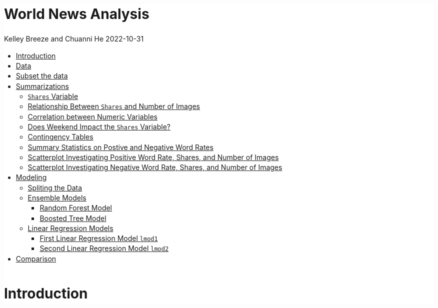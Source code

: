 World News Analysis
================
Kelley Breeze and Chuanni He
2022-10-31

-   <a href="#introduction" id="toc-introduction">Introduction</a>
-   <a href="#data" id="toc-data">Data</a>
-   <a href="#subset-the-data" id="toc-subset-the-data">Subset the data</a>
-   <a href="#summarizations" id="toc-summarizations">Summarizations</a>
    -   <a href="#shares-variable" id="toc-shares-variable"><code>Shares</code>
        Variable</a>
    -   <a href="#relationship-between-shares-and-number-of-images"
        id="toc-relationship-between-shares-and-number-of-images">Relationship
        Between <code>Shares</code> and Number of Images</a>
    -   <a href="#correlation-between-numeric-variables"
        id="toc-correlation-between-numeric-variables">Correlation between
        Numeric Variables</a>
    -   <a href="#does-weekend-impact-the-shares-variable"
        id="toc-does-weekend-impact-the-shares-variable">Does Weekend Impact the
        <code>Shares</code> Variable?</a>
    -   <a href="#contingency-tables" id="toc-contingency-tables">Contingency
        Tables</a>
    -   <a href="#summary-statistics-on-postive-and-negative-word-rates"
        id="toc-summary-statistics-on-postive-and-negative-word-rates">Summary
        Statistics on Postive and Negative Word Rates</a>
    -   <a
        href="#scatterplot-investigating-positive-word-rate-shares-and-number-of-images"
        id="toc-scatterplot-investigating-positive-word-rate-shares-and-number-of-images">Scatterplot
        Investigating Positive Word Rate, Shares, and Number of Images</a>
    -   <a
        href="#scatterplot-investigating-negative-word-rate-shares-and-number-of-images"
        id="toc-scatterplot-investigating-negative-word-rate-shares-and-number-of-images">Scatterplot
        Investigating Negative Word Rate, Shares, and Number of Images</a>
-   <a href="#modeling" id="toc-modeling">Modeling</a>
    -   <a href="#spliting-the-data" id="toc-spliting-the-data">Spliting the
        Data</a>
    -   <a href="#ensemble-models" id="toc-ensemble-models">Ensemble Models</a>
        -   <a href="#random-forest-model" id="toc-random-forest-model">Random
            Forest Model</a>
        -   <a href="#boosted-tree-model" id="toc-boosted-tree-model">Boosted Tree
            Model</a>
    -   <a href="#linear-regression-models"
        id="toc-linear-regression-models">Linear Regression Models</a>
        -   <a href="#first-linear-regression-model-lmod1"
            id="toc-first-linear-regression-model-lmod1">First Linear Regression
            Model <code>lmod1</code></a>
        -   <a href="#second-linear-regression-model-lmod2"
            id="toc-second-linear-regression-model-lmod2">Second Linear Regression
            Model <code>lmod2</code></a>
-   <a href="#comparison" id="toc-comparison">Comparison</a>

# Introduction
